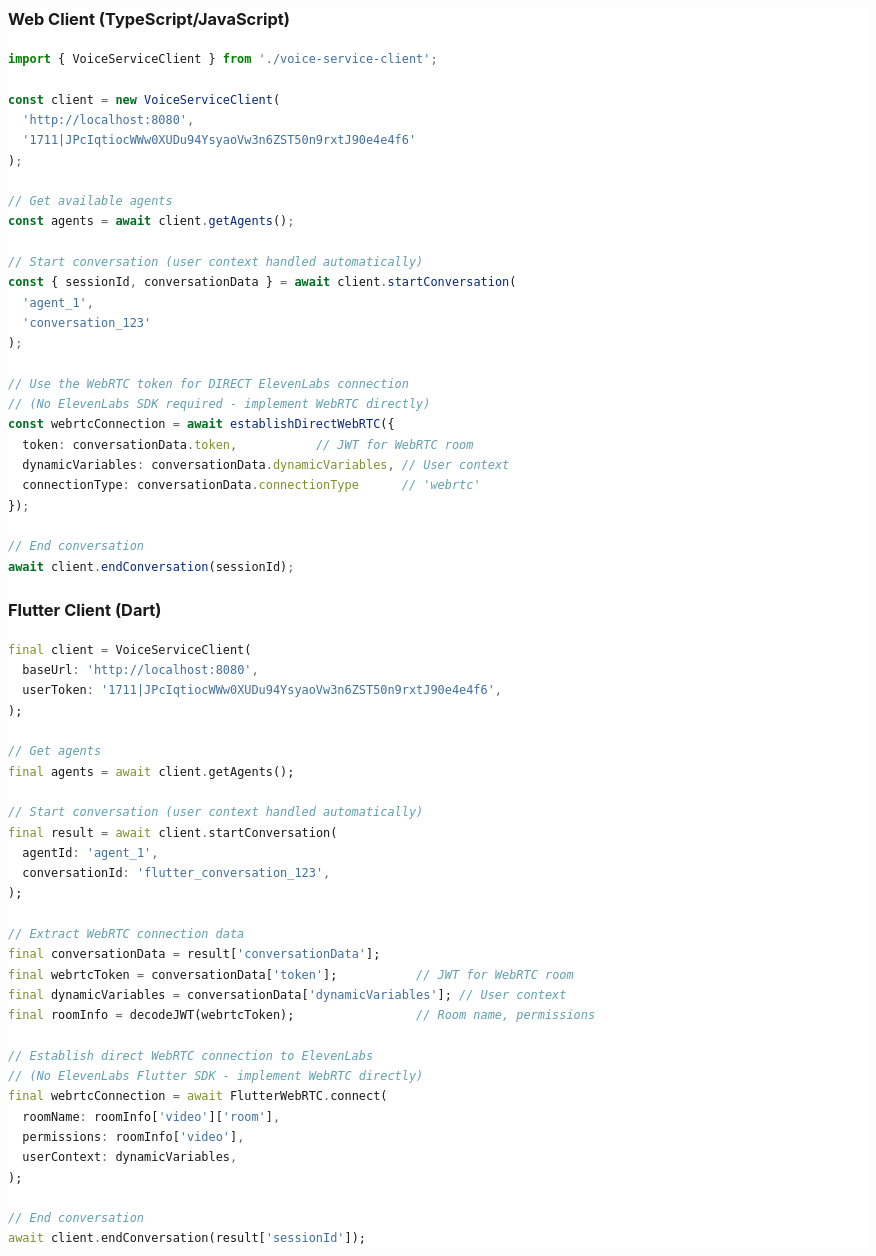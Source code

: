 ### Web Client (TypeScript/JavaScript)

```typescript
import { VoiceServiceClient } from './voice-service-client';

const client = new VoiceServiceClient(
  'http://localhost:8080',
  '1711|JPcIqtiocWWw0XUDu94YsyaoVw3n6ZST50n9rxtJ90e4e4f6'
);

// Get available agents
const agents = await client.getAgents();

// Start conversation (user context handled automatically)
const { sessionId, conversationData } = await client.startConversation(
  'agent_1',
  'conversation_123'
);

// Use the WebRTC token for DIRECT ElevenLabs connection
// (No ElevenLabs SDK required - implement WebRTC directly)
const webrtcConnection = await establishDirectWebRTC({
  token: conversationData.token,           // JWT for WebRTC room
  dynamicVariables: conversationData.dynamicVariables, // User context
  connectionType: conversationData.connectionType      // 'webrtc'
});

// End conversation
await client.endConversation(sessionId);
```

### Flutter Client (Dart)

```dart
final client = VoiceServiceClient(
  baseUrl: 'http://localhost:8080',
  userToken: '1711|JPcIqtiocWWw0XUDu94YsyaoVw3n6ZST50n9rxtJ90e4e4f6',
);

// Get agents
final agents = await client.getAgents();

// Start conversation (user context handled automatically)
final result = await client.startConversation(
  agentId: 'agent_1',
  conversationId: 'flutter_conversation_123',
);

// Extract WebRTC connection data
final conversationData = result['conversationData'];
final webrtcToken = conversationData['token'];           // JWT for WebRTC room
final dynamicVariables = conversationData['dynamicVariables']; // User context
final roomInfo = decodeJWT(webrtcToken);                 // Room name, permissions

// Establish direct WebRTC connection to ElevenLabs
// (No ElevenLabs Flutter SDK - implement WebRTC directly)
final webrtcConnection = await FlutterWebRTC.connect(
  roomName: roomInfo['video']['room'],
  permissions: roomInfo['video'],
  userContext: dynamicVariables,
);

// End conversation
await client.endConversation(result['sessionId']);
```